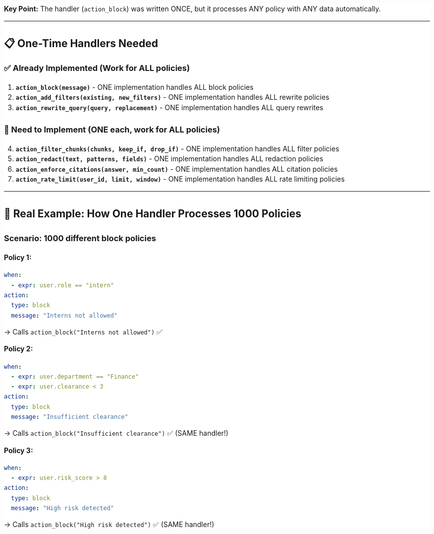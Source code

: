 **Key Point:** The handler (`action_block`) was written ONCE, but it processes ANY policy with ANY data automatically.

---

## 📋 One-Time Handlers Needed

### ✅ Already Implemented (Work for ALL policies)
1. **`action_block(message)`** - ONE implementation handles ALL block policies
2. **`action_add_filters(existing, new_filters)`** - ONE implementation handles ALL rewrite policies
3. **`action_rewrite_query(query, replacement)`** - ONE implementation handles ALL query rewrites

### 🔨 Need to Implement (ONE each, work for ALL policies)
4. **`action_filter_chunks(chunks, keep_if, drop_if)`** - ONE implementation handles ALL filter policies
5. **`action_redact(text, patterns, fields)`** - ONE implementation handles ALL redaction policies
6. **`action_enforce_citations(answer, min_count)`** - ONE implementation handles ALL citation policies
7. **`action_rate_limit(user_id, limit, window)`** - ONE implementation handles ALL rate limiting policies

---

## 🎯 Real Example: How One Handler Processes 1000 Policies

### Scenario: 1000 different block policies

**Policy 1:**
```yaml
when:
  - expr: user.role == "intern"
action:
  type: block
  message: "Interns not allowed"
```
→ Calls `action_block("Interns not allowed")` ✅

**Policy 2:**
```yaml
when:
  - expr: user.department == "Finance"
  - expr: user.clearance < 3
action:
  type: block
  message: "Insufficient clearance"
```
→ Calls `action_block("Insufficient clearance")` ✅ (SAME handler!)

**Policy 3:**
```yaml
when:
  - expr: user.risk_score > 8
action:
  type: block
  message: "High risk detected"
```
→ Calls `action_block("High risk detected")` ✅ (SAME handler!)
